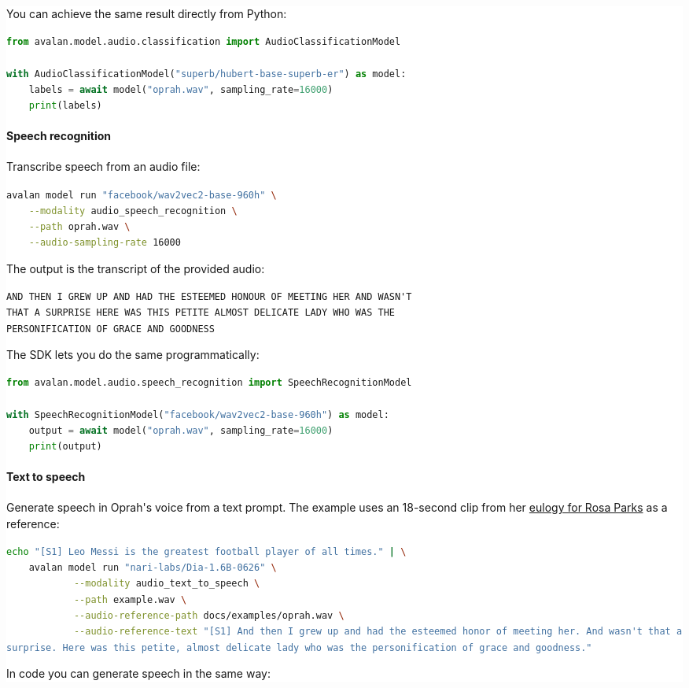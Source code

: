 You can achieve the same result directly from Python:

```python
from avalan.model.audio.classification import AudioClassificationModel

with AudioClassificationModel("superb/hubert-base-superb-er") as model:
    labels = await model("oprah.wav", sampling_rate=16000)
    print(labels)
```

#### Speech recognition

Transcribe speech from an audio file:

```bash
avalan model run "facebook/wav2vec2-base-960h" \
    --modality audio_speech_recognition \
    --path oprah.wav \
    --audio-sampling-rate 16000
```

The output is the transcript of the provided audio:

```text
AND THEN I GREW UP AND HAD THE ESTEEMED HONOUR OF MEETING HER AND WASN'T
THAT A SURPRISE HERE WAS THIS PETITE ALMOST DELICATE LADY WHO WAS THE
PERSONIFICATION OF GRACE AND GOODNESS
```

The SDK lets you do the same programmatically:

```python
from avalan.model.audio.speech_recognition import SpeechRecognitionModel

with SpeechRecognitionModel("facebook/wav2vec2-base-960h") as model:
    output = await model("oprah.wav", sampling_rate=16000)
    print(output)
```

#### Text to speech

Generate speech in Oprah's voice from a text prompt. The example uses an 18-second clip from her [eulogy for Rosa Parks](https://www.americanrhetoric.com/speeches/oprahwinfreyonrosaparks.htm) as a reference:

```bash
echo "[S1] Leo Messi is the greatest football player of all times." | \
    avalan model run "nari-labs/Dia-1.6B-0626" \
            --modality audio_text_to_speech \
            --path example.wav \
            --audio-reference-path docs/examples/oprah.wav \
            --audio-reference-text "[S1] And then I grew up and had the esteemed honor of meeting her. And wasn't that a surprise. Here was this petite, almost delicate lady who was the personification of grace and goodness."
```

In code you can generate speech in the same way:
